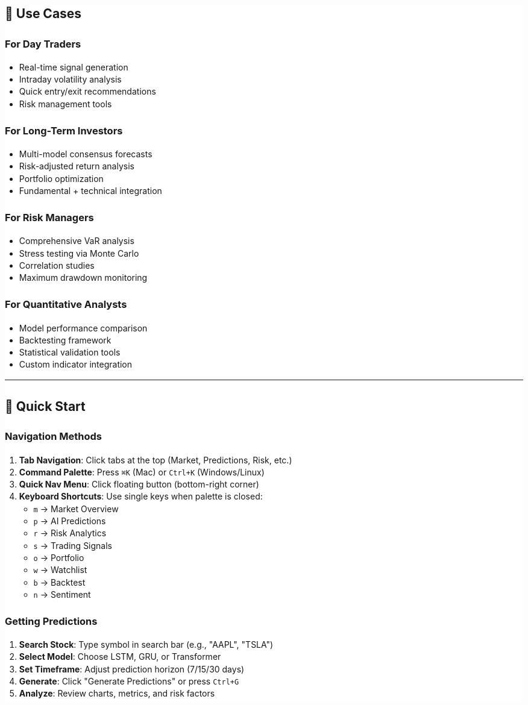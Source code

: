 
## 🎯 Use Cases

### **For Day Traders**
- Real-time signal generation
- Intraday volatility analysis
- Quick entry/exit recommendations
- Risk management tools

### **For Long-Term Investors**
- Multi-model consensus forecasts
- Risk-adjusted return analysis
- Portfolio optimization
- Fundamental + technical integration

### **For Risk Managers**
- Comprehensive VaR analysis
- Stress testing via Monte Carlo
- Correlation studies
- Maximum drawdown monitoring

### **For Quantitative Analysts**
- Model performance comparison
- Backtesting framework
- Statistical validation tools
- Custom indicator integration

---

## 🚀 Quick Start

### **Navigation Methods**

1. **Tab Navigation**: Click tabs at the top (Market, Predictions, Risk, etc.)
2. **Command Palette**: Press `⌘K` (Mac) or `Ctrl+K` (Windows/Linux)
3. **Quick Nav Menu**: Click floating button (bottom-right corner)
4. **Keyboard Shortcuts**: Use single keys when palette is closed:
   - `m` → Market Overview
   - `p` → AI Predictions
   - `r` → Risk Analytics
   - `s` → Trading Signals
   - `o` → Portfolio
   - `w` → Watchlist
   - `b` → Backtest
   - `n` → Sentiment

### **Getting Predictions**

1. **Search Stock**: Type symbol in search bar (e.g., "AAPL", "TSLA")
2. **Select Model**: Choose LSTM, GRU, or Transformer
3. **Set Timeframe**: Adjust prediction horizon (7/15/30 days)
4. **Generate**: Click "Generate Predictions" or press `Ctrl+G`
5. **Analyze**: Review charts, metrics, and risk factors
